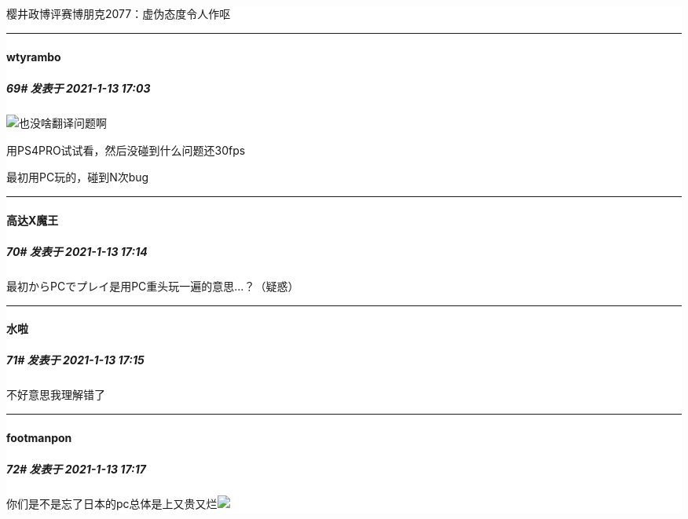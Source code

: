 樱井政博评赛博朋克2077：虚伪态度令人作呕







*****

####  wtyrambo  
##### 69#       发表于 2021-1-13 17:03



<img src="https://static.saraba1st.com/image/smiley/face2017/091.png" referrerpolicy="no-referrer">也没啥翻译问题啊

用PS4PRO试试看，然后没碰到什么问题还30fps

最初用PC玩的，碰到N次bug







*****

####  高达X魔王  
##### 70#       发表于 2021-1-13 17:14




最初からPCでプレイ是用PC重头玩一遍的意思…？（疑惑）







*****

####  水啦  
##### 71#       发表于 2021-1-13 17:15




不好意思我理解错了







*****

####  footmanpon  
##### 72#       发表于 2021-1-13 17:17




你们是不是忘了日本的pc总体是上又贵又烂<img src="https://static.saraba1st.com/image/smiley/face2017/067.png" referrerpolicy="no-referrer">
